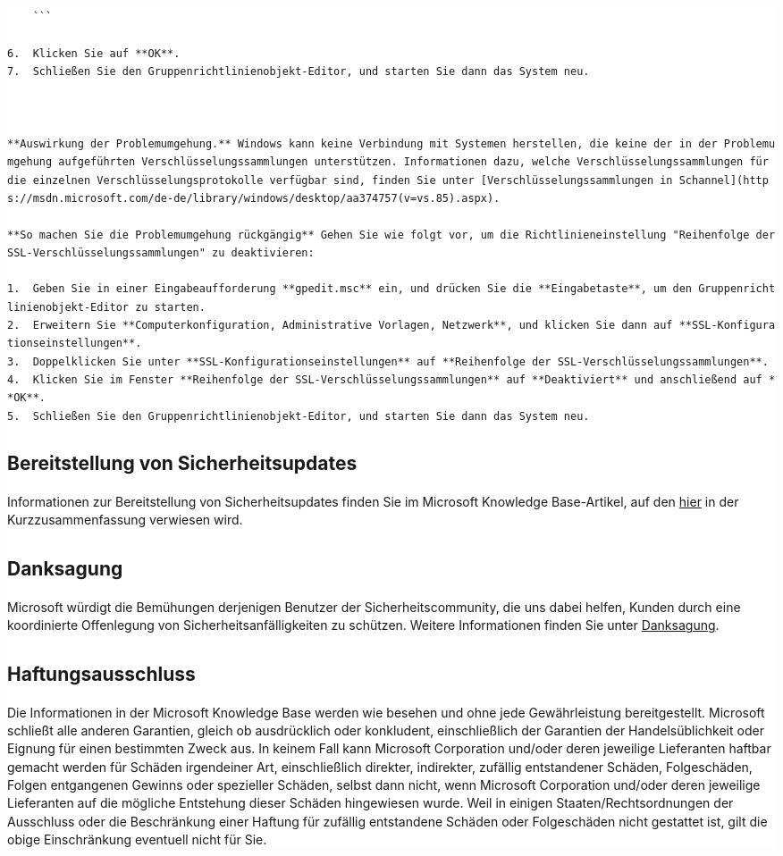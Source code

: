         ```

    6.  Klicken Sie auf **OK**.
    7.  Schließen Sie den Gruppenrichtlinienobjekt-Editor, und starten Sie dann das System neu.

     

    **Auswirkung der Problemumgehung.** Windows kann keine Verbindung mit Systemen herstellen, die keine der in der Problemumgehung aufgeführten Verschlüsselungssammlungen unterstützen. Informationen dazu, welche Verschlüsselungssammlungen für die einzelnen Verschlüsselungsprotokolle verfügbar sind, finden Sie unter [Verschlüsselungssammlungen in Schannel](https://msdn.microsoft.com/de-de/library/windows/desktop/aa374757(v=vs.85).aspx).

    **So machen Sie die Problemumgehung rückgängig** Gehen Sie wie folgt vor, um die Richtlinieneinstellung "Reihenfolge der SSL-Verschlüsselungssammlungen" zu deaktivieren:

    1.  Geben Sie in einer Eingabeaufforderung **gpedit.msc** ein, und drücken Sie die **Eingabetaste**, um den Gruppenrichtlinienobjekt-Editor zu starten.
    2.  Erweitern Sie **Computerkonfiguration, Administrative Vorlagen, Netzwerk**, und klicken Sie dann auf **SSL-Konfigurationseinstellungen**.
    3.  Doppelklicken Sie unter **SSL-Konfigurationseinstellungen** auf **Reihenfolge der SSL-Verschlüsselungssammlungen**.
    4.  Klicken Sie im Fenster **Reihenfolge der SSL-Verschlüsselungssammlungen** auf **Deaktiviert** und anschließend auf **OK**.
    5.  Schließen Sie den Gruppenrichtlinienobjekt-Editor, und starten Sie dann das System neu.

Bereitstellung von Sicherheitsupdates
-------------------------------------

<span id="sectionToggle5"></span>
Informationen zur Bereitstellung von Sicherheitsupdates finden Sie im Microsoft Knowledge Base-Artikel, auf den [hier](#kbarticle) in der Kurzzusammenfassung verwiesen wird.

Danksagung
----------

<span id="sectionToggle6"></span>
Microsoft würdigt die Bemühungen derjenigen Benutzer der Sicherheitscommunity, die uns dabei helfen, Kunden durch eine koordinierte Offenlegung von Sicherheitsanfälligkeiten zu schützen. Weitere Informationen finden Sie unter [Danksagung](https://technet.microsoft.com/de-de/library/security/dn903755.aspx). 

Haftungsausschluss
------------------

<span id="sectionToggle7"></span>
Die Informationen in der Microsoft Knowledge Base werden wie besehen und ohne jede Gewährleistung bereitgestellt. Microsoft schließt alle anderen Garantien, gleich ob ausdrücklich oder konkludent, einschließlich der Garantien der Handelsüblichkeit oder Eignung für einen bestimmten Zweck aus. In keinem Fall kann Microsoft Corporation und/oder deren jeweilige Lieferanten haftbar gemacht werden für Schäden irgendeiner Art, einschließlich direkter, indirekter, zufällig entstandener Schäden, Folgeschäden, Folgen entgangenen Gewinns oder spezieller Schäden, selbst dann nicht, wenn Microsoft Corporation und/oder deren jeweilige Lieferanten auf die mögliche Entstehung dieser Schäden hingewiesen wurde. Weil in einigen Staaten/Rechtsordnungen der Ausschluss oder die Beschränkung einer Haftung für zufällig entstandene Schäden oder Folgeschäden nicht gestattet ist, gilt die obige Einschränkung eventuell nicht für Sie.
